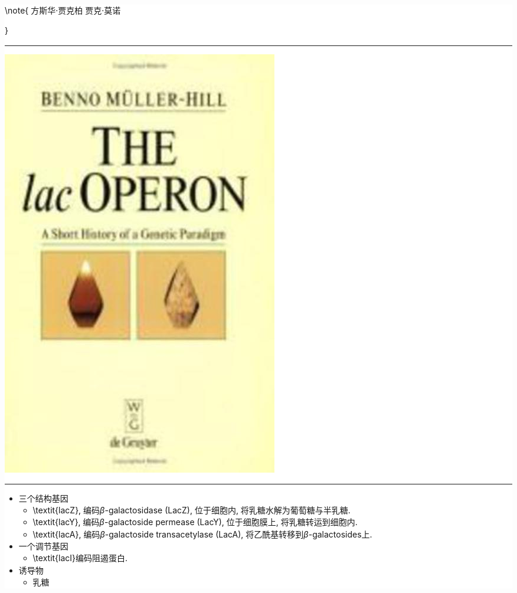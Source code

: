 \note{
方斯华·贾克柏
贾克·莫诺

}

---

![The lac Operon](ch-22.images/image8.jpg)

---

* 三个结构基因
    * \textit{lacZ}, 编码$\beta$-galactosidase (LacZ), 位于细胞内, 将乳糖水解为葡萄糖与半乳糖.
    * \textit{lacY}, 编码$\beta$-galactoside permease (LacY), 位于细胞膜上, 将乳糖转运到细胞内.
    * \textit{lacA}, 编码$\beta$-galactoside transacetylase (LacA), 将乙酰基转移到$\beta$-galactosides上.
* 一个调节基因
    * \textit{lacI}编码阻遏蛋白.
* 诱导物
    * 乳糖
